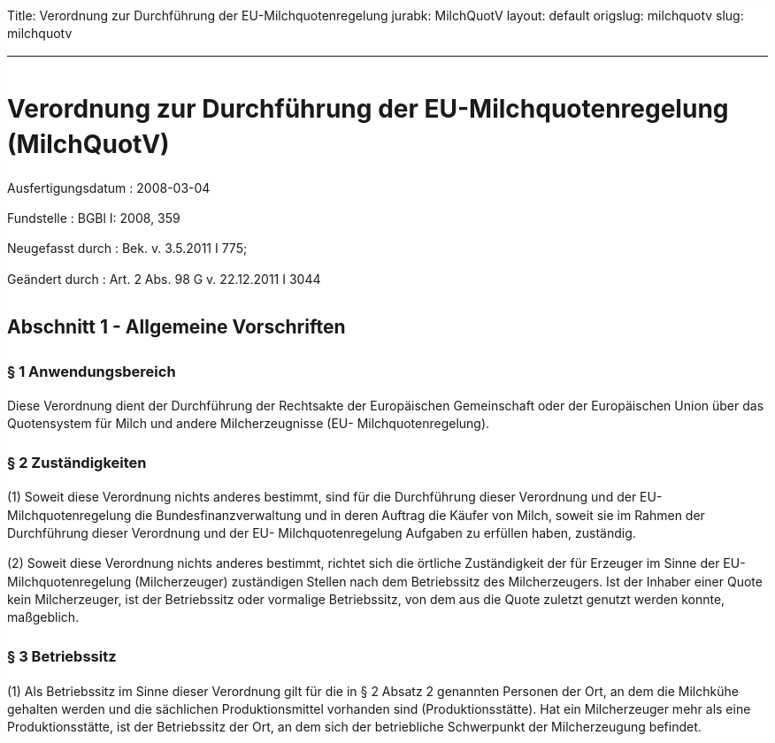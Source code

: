 Title: Verordnung zur Durchführung der EU-Milchquotenregelung
jurabk: MilchQuotV
layout: default
origslug: milchquotv
slug: milchquotv

---

# Verordnung zur Durchführung der EU-Milchquotenregelung (MilchQuotV)

Ausfertigungsdatum
:   2008-03-04

Fundstelle
:   BGBl I: 2008, 359

Neugefasst durch
:   Bek. v. 3.5.2011 I 775;

Geändert durch
:   Art. 2 Abs. 98 G v. 22.12.2011 I 3044


## Abschnitt 1 - Allgemeine Vorschriften


### § 1 Anwendungsbereich

Diese Verordnung dient der Durchführung der Rechtsakte der
Europäischen Gemeinschaft oder der Europäischen Union über das
Quotensystem für Milch und andere Milcherzeugnisse (EU-
Milchquotenregelung).


### § 2 Zuständigkeiten

(1) Soweit diese Verordnung nichts anderes bestimmt, sind für die
Durchführung dieser Verordnung und der EU-Milchquotenregelung die
Bundesfinanzverwaltung und in deren Auftrag die Käufer von Milch,
soweit sie im Rahmen der Durchführung dieser Verordnung und der EU-
Milchquotenregelung Aufgaben zu erfüllen haben, zuständig.

(2) Soweit diese Verordnung nichts anderes bestimmt, richtet sich die
örtliche Zuständigkeit der für Erzeuger im Sinne der EU-
Milchquotenregelung (Milcherzeuger) zuständigen Stellen nach dem
Betriebssitz des Milcherzeugers. Ist der Inhaber einer Quote kein
Milcherzeuger, ist der Betriebssitz oder vormalige Betriebssitz, von
dem aus die Quote zuletzt genutzt werden konnte, maßgeblich.


### § 3 Betriebssitz

(1) Als Betriebssitz im Sinne dieser Verordnung gilt für die in § 2
Absatz 2 genannten Personen der Ort, an dem die Milchkühe gehalten
werden und die sächlichen Produktionsmittel vorhanden sind
(Produktionsstätte). Hat ein Milcherzeuger mehr als eine
Produktionsstätte, ist der Betriebssitz der Ort, an dem sich der
betriebliche Schwerpunkt der Milcherzeugung befindet.
